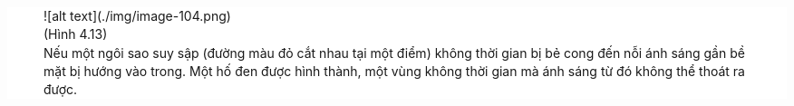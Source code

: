 <figure markdown="span">
    ![alt text](./img/image-104.png)    
    <figcaption>(Hình 4.13)</figcaption>
    <figcaption>Nếu một ngôi sao suy sập (đường màu đỏ cắt nhau tại một điểm) không thời gian bị bẻ cong đến nỗi ánh sáng gần bề mặt bị hướng vào trong. Một hố đen được hình thành, một vùng không thời gian mà ánh sáng từ đó không thể thoát ra được.</figcaption>
</figure>

<figure markdown="span">